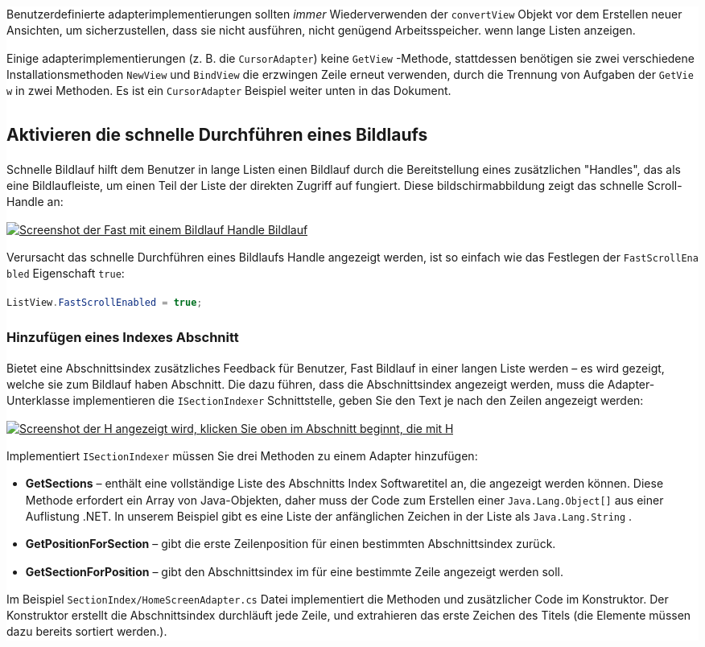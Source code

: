 Benutzerdefinierte adapterimplementierungen sollten *immer* Wiederverwenden der `convertView` Objekt vor dem Erstellen neuer Ansichten, um sicherzustellen, dass sie nicht ausführen, nicht genügend Arbeitsspeicher. wenn lange Listen anzeigen.

Einige adapterimplementierungen (z. B. die `CursorAdapter`) keine `GetView` -Methode, stattdessen benötigen sie zwei verschiedene Installationsmethoden `NewView` und `BindView` die erzwingen Zeile erneut verwenden, durch die Trennung von Aufgaben der `GetView` in zwei Methoden. Es ist ein `CursorAdapter` Beispiel weiter unten in das Dokument.

<a name="Enabling_Fast_Scrolling" />

## <a name="enabling-fast-scrolling"></a>Aktivieren die schnelle Durchführen eines Bildlaufs

Schnelle Bildlauf hilft dem Benutzer in lange Listen einen Bildlauf durch die Bereitstellung eines zusätzlichen "Handles", das als eine Bildlaufleiste, um einen Teil der Liste der direkten Zugriff auf fungiert. Diese bildschirmabbildung zeigt das schnelle Scroll-Handle an:

[![Screenshot der Fast mit einem Bildlauf Handle Bildlauf](populating-images/fastscroll.png)](populating-images/fastscroll.png)

Verursacht das schnelle Durchführen eines Bildlaufs Handle angezeigt werden, ist so einfach wie das Festlegen der `FastScrollEnabled` Eigenschaft `true`:

```csharp
ListView.FastScrollEnabled = true;
```

<a name="Adding_a_Section_Index" />

### <a name="adding-a-section-index"></a>Hinzufügen eines Indexes Abschnitt

Bietet eine Abschnittsindex zusätzliches Feedback für Benutzer, Fast Bildlauf in einer langen Liste werden &ndash; es wird gezeigt, welche sie zum Bildlauf haben Abschnitt. Die dazu führen, dass die Abschnittsindex angezeigt werden, muss die Adapter-Unterklasse implementieren die `ISectionIndexer` Schnittstelle, geben Sie den Text je nach den Zeilen angezeigt werden:

[![Screenshot der H angezeigt wird, klicken Sie oben im Abschnitt beginnt, die mit H](populating-images/sectionindex.png)](populating-images/sectionindex.png)

Implementiert `ISectionIndexer` müssen Sie drei Methoden zu einem Adapter hinzufügen:

-   **GetSections** &ndash; enthält eine vollständige Liste des Abschnitts Index Softwaretitel an, die angezeigt werden können. Diese Methode erfordert ein Array von Java-Objekten, daher muss der Code zum Erstellen einer `Java.Lang.Object[]` aus einer Auflistung .NET. In unserem Beispiel gibt es eine Liste der anfänglichen Zeichen in der Liste als `Java.Lang.String` .

-   **GetPositionForSection** &ndash; gibt die erste Zeilenposition für einen bestimmten Abschnittsindex zurück.

-   **GetSectionForPosition** &ndash; gibt den Abschnittsindex im für eine bestimmte Zeile angezeigt werden soll.


Im Beispiel `SectionIndex/HomeScreenAdapter.cs` Datei implementiert die Methoden und zusätzlicher Code im Konstruktor. Der Konstruktor erstellt die Abschnittsindex durchläuft jede Zeile, und extrahieren das erste Zeichen des Titels (die Elemente müssen dazu bereits sortiert werden.).
